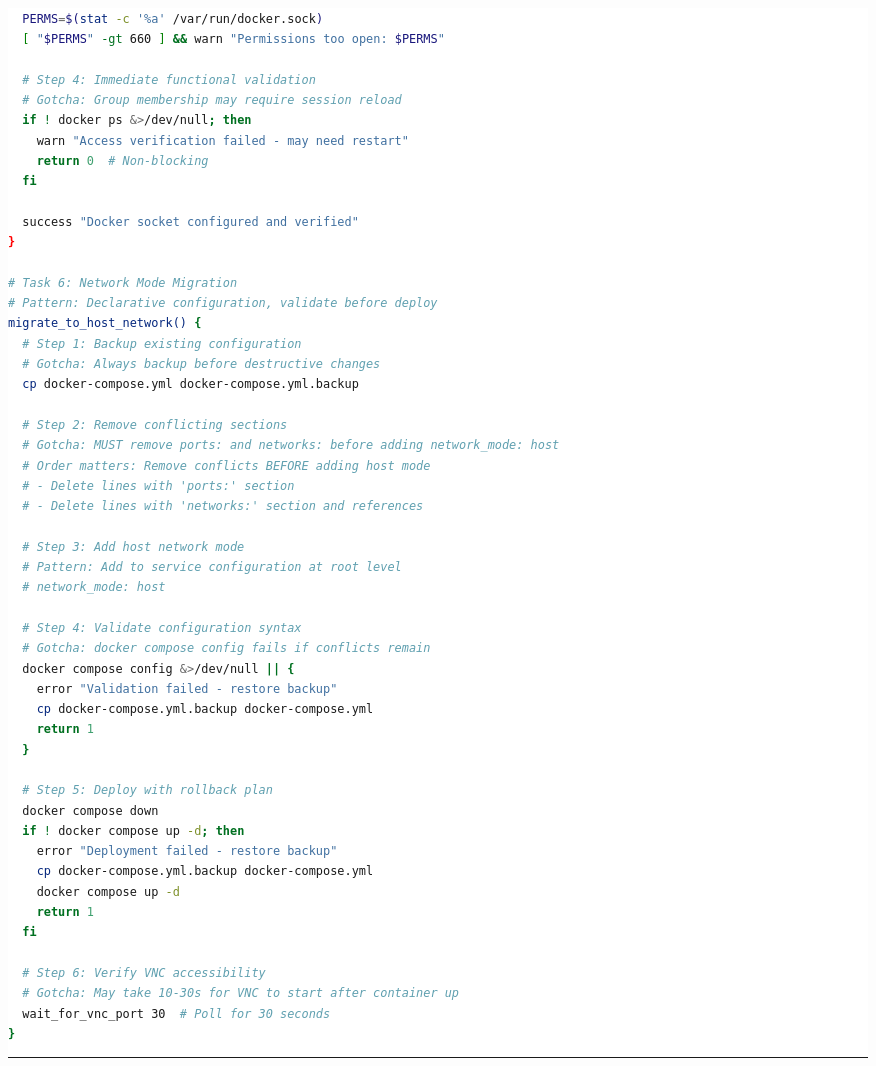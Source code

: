 ```bash
  PERMS=$(stat -c '%a' /var/run/docker.sock)
  [ "$PERMS" -gt 660 ] && warn "Permissions too open: $PERMS"

  # Step 4: Immediate functional validation
  # Gotcha: Group membership may require session reload
  if ! docker ps &>/dev/null; then
    warn "Access verification failed - may need restart"
    return 0  # Non-blocking
  fi

  success "Docker socket configured and verified"
}

# Task 6: Network Mode Migration
# Pattern: Declarative configuration, validate before deploy
migrate_to_host_network() {
  # Step 1: Backup existing configuration
  # Gotcha: Always backup before destructive changes
  cp docker-compose.yml docker-compose.yml.backup

  # Step 2: Remove conflicting sections
  # Gotcha: MUST remove ports: and networks: before adding network_mode: host
  # Order matters: Remove conflicts BEFORE adding host mode
  # - Delete lines with 'ports:' section
  # - Delete lines with 'networks:' section and references

  # Step 3: Add host network mode
  # Pattern: Add to service configuration at root level
  # network_mode: host

  # Step 4: Validate configuration syntax
  # Gotcha: docker compose config fails if conflicts remain
  docker compose config &>/dev/null || {
    error "Validation failed - restore backup"
    cp docker-compose.yml.backup docker-compose.yml
    return 1
  }

  # Step 5: Deploy with rollback plan
  docker compose down
  if ! docker compose up -d; then
    error "Deployment failed - restore backup"
    cp docker-compose.yml.backup docker-compose.yml
    docker compose up -d
    return 1
  fi

  # Step 6: Verify VNC accessibility
  # Gotcha: May take 10-30s for VNC to start after container up
  wait_for_vnc_port 30  # Poll for 30 seconds
}
```

---